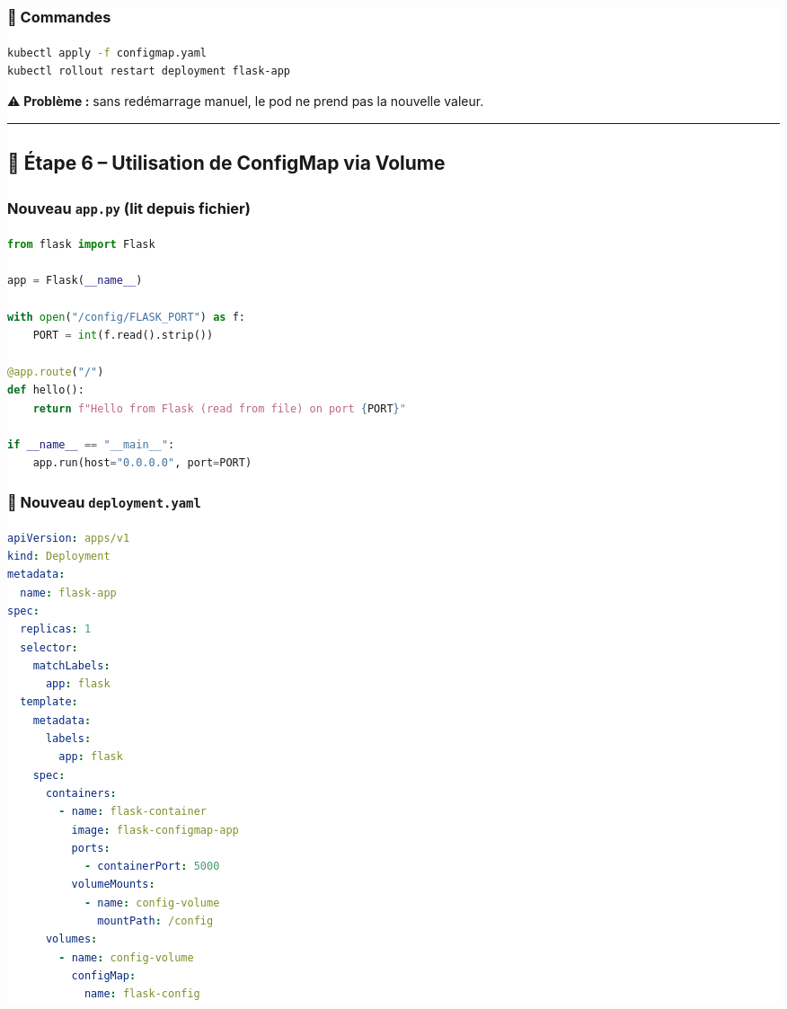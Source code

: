 ### 🔧 Commandes

```bash
kubectl apply -f configmap.yaml
kubectl rollout restart deployment flask-app
```

⚠️ **Problème :** sans redémarrage manuel, le pod ne prend pas la nouvelle valeur.

---

## 🔄 Étape 6 – Utilisation de ConfigMap via Volume

### Nouveau `app.py` (lit depuis fichier)

```python
from flask import Flask

app = Flask(__name__)

with open("/config/FLASK_PORT") as f:
    PORT = int(f.read().strip())

@app.route("/")
def hello():
    return f"Hello from Flask (read from file) on port {PORT}"

if __name__ == "__main__":
    app.run(host="0.0.0.0", port=PORT)
```

### 🔁 Nouveau `deployment.yaml`

```yaml
apiVersion: apps/v1
kind: Deployment
metadata:
  name: flask-app
spec:
  replicas: 1
  selector:
    matchLabels:
      app: flask
  template:
    metadata:
      labels:
        app: flask
    spec:
      containers:
        - name: flask-container
          image: flask-configmap-app
          ports:
            - containerPort: 5000
          volumeMounts:
            - name: config-volume
              mountPath: /config
      volumes:
        - name: config-volume
          configMap:
            name: flask-config
```
